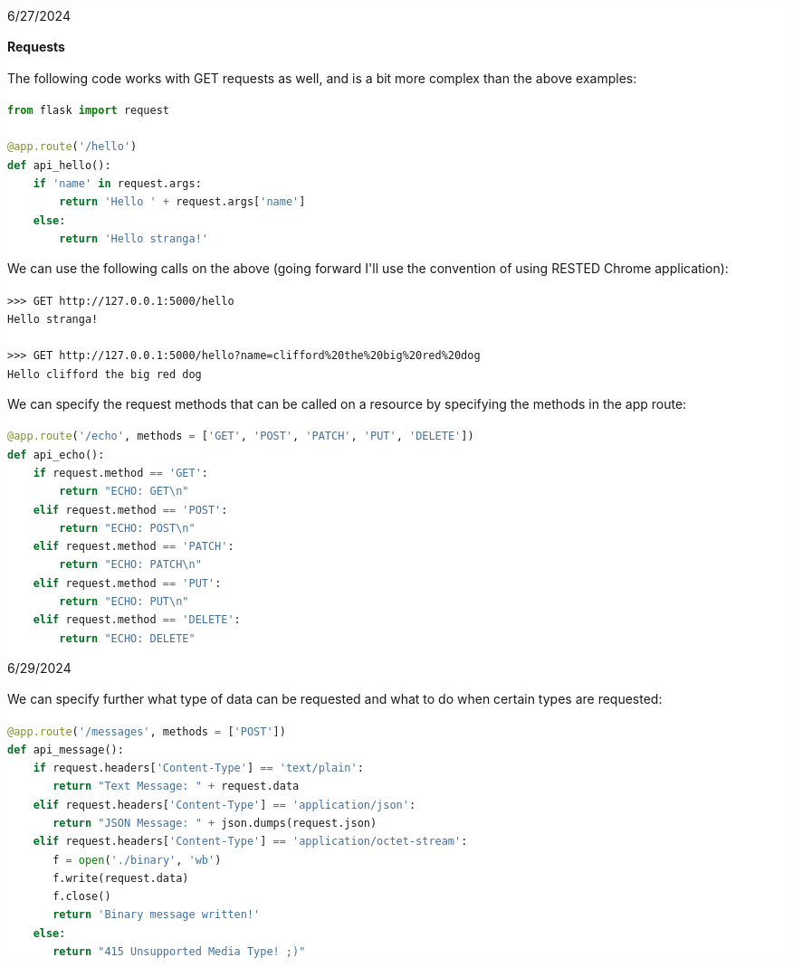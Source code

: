 6/27/2024

**Requests**

The following code works with GET requests as well, and is a bit more complex than the above examples:

```python
from flask import request

@app.route('/hello')
def api_hello():
	if 'name' in request.args:
		return 'Hello ' + request.args['name']
	else:
		return 'Hello stranga!'
```

We can use the following calls on the above (going forward I'll use the convention of using RESTED Chrome application):

```
>>> GET http://127.0.0.1:5000/hello
Hello stranga!

>>> GET http://127.0.0.1:5000/hello?name=clifford%20the%20big%20red%20dog
Hello clifford the big red dog
```

We can specify the request methods that can be called on a resource by specifying the methods in the app route:

```python
@app.route('/echo', methods = ['GET', 'POST', 'PATCH', 'PUT', 'DELETE'])
def api_echo():
	if request.method == 'GET':
		return "ECHO: GET\n"
	elif request.method == 'POST':
		return "ECHO: POST\n"
	elif request.method == 'PATCH':
		return "ECHO: PATCH\n"
	elif request.method == 'PUT':
		return "ECHO: PUT\n"
	elif request.method == 'DELETE':
		return "ECHO: DELETE"
```

6/29/2024

We can specify further what type of data can be requested and what to do when certain types are requested:

```python
@app.route('/messages', methods = ['POST'])  
def api_message():  
    if request.headers['Content-Type'] == 'text/plain':  
       return "Text Message: " + request.data  
    elif request.headers['Content-Type'] == 'application/json':  
       return "JSON Message: " + json.dumps(request.json)  
    elif request.headers['Content-Type'] == 'application/octet-stream':  
       f = open('./binary', 'wb')  
       f.write(request.data)  
       f.close()  
       return 'Binary message written!'  
    else:  
       return "415 Unsupported Media Type! ;)"
```
